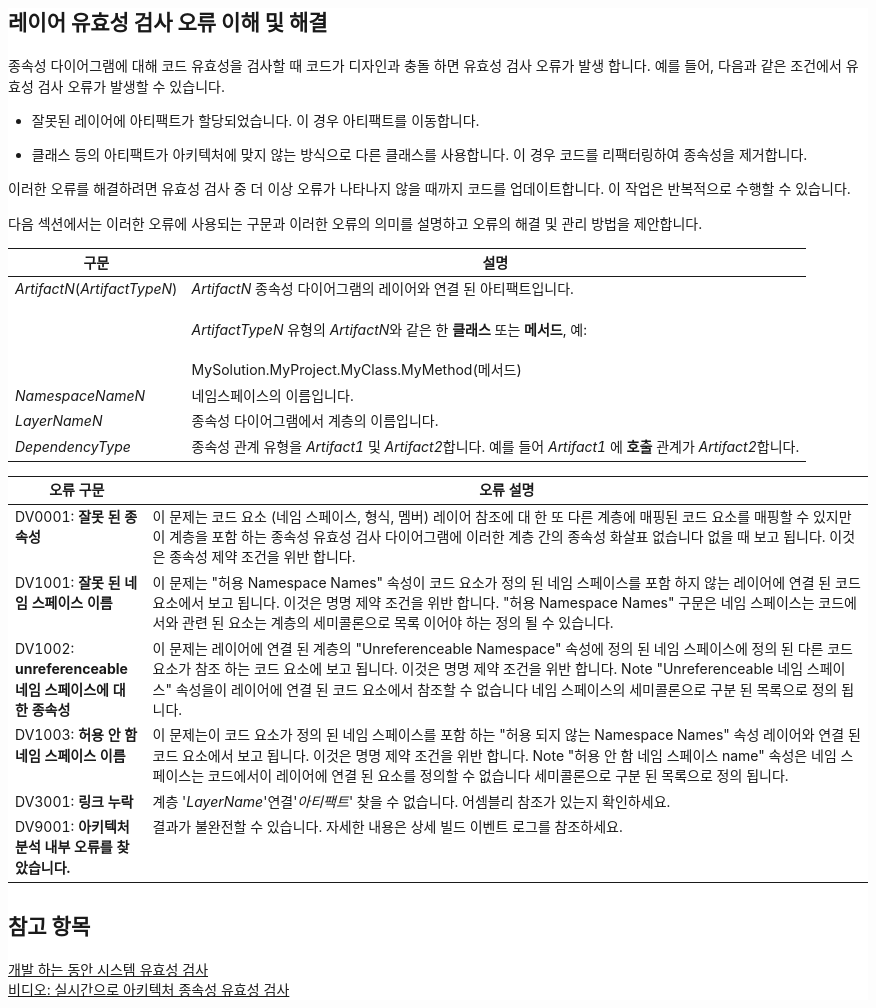 ##  <a name="UnderstandingValidationErrors"></a>레이어 유효성 검사 오류 이해 및 해결  
 종속성 다이어그램에 대해 코드 유효성을 검사할 때 코드가 디자인과 충돌 하면 유효성 검사 오류가 발생 합니다. 예를 들어, 다음과 같은 조건에서 유효성 검사 오류가 발생할 수 있습니다.  
  
-   잘못된 레이어에 아티팩트가 할당되었습니다. 이 경우 아티팩트를 이동합니다.  
  
-   클래스 등의 아티팩트가 아키텍처에 맞지 않는 방식으로 다른 클래스를 사용합니다. 이 경우 코드를 리팩터링하여 종속성을 제거합니다.  
  
 이러한 오류를 해결하려면 유효성 검사 중 더 이상 오류가 나타나지 않을 때까지 코드를 업데이트합니다. 이 작업은 반복적으로 수행할 수 있습니다.  
  
 다음 섹션에서는 이러한 오류에 사용되는 구문과 이러한 오류의 의미를 설명하고 오류의 해결 및 관리 방법을 제안합니다.  
  
|**구문**|**설명**|  
|----------------|---------------------|  
|*ArtifactN*(*ArtifactTypeN*)|*ArtifactN* 종속성 다이어그램의 레이어와 연결 된 아티팩트입니다.<br /><br /> *ArtifactTypeN* 유형의 *ArtifactN*와 같은 한 **클래스** 또는 **메서드**, 예:<br /><br /> MySolution.MyProject.MyClass.MyMethod(메서드)|  
|*NamespaceNameN*|네임스페이스의 이름입니다.|  
|*LayerNameN*|종속성 다이어그램에서 계층의 이름입니다.|  
|*DependencyType*|종속성 관계 유형을 *Artifact1* 및 *Artifact2*합니다. 예를 들어 *Artifact1* 에 **호출** 관계가 *Artifact2*합니다.|  
  
|**오류 구문**|**오류 설명**|  
|----------------------|---------------------------|  
|DV0001: **잘못 된 종속성**|이 문제는 코드 요소 (네임 스페이스, 형식, 멤버) 레이어 참조에 대 한 또 다른 계층에 매핑된 코드 요소를 매핑할 수 있지만이 계층을 포함 하는 종속성 유효성 검사 다이어그램에 이러한 계층 간의 종속성 화살표 없습니다 없을 때 보고 됩니다. 이것은 종속성 제약 조건을 위반 합니다.|  
|DV1001: **잘못 된 네임 스페이스 이름**|이 문제는 "허용 Namespace Names" 속성이 코드 요소가 정의 된 네임 스페이스를 포함 하지 않는 레이어에 연결 된 코드 요소에서 보고 됩니다. 이것은 명명 제약 조건을 위반 합니다. "허용 Namespace Names" 구문은 네임 스페이스는 코드에서와 관련 된 요소는 계층의 세미콜론으로 목록 이어야 하는 정의 될 수 있습니다.|  
|DV1002: **unreferenceable 네임 스페이스에 대 한 종속성**|이 문제는 레이어에 연결 된 계층의 "Unreferenceable Namespace" 속성에 정의 된 네임 스페이스에 정의 된 다른 코드 요소가 참조 하는 코드 요소에 보고 됩니다. 이것은 명명 제약 조건을 위반 합니다. Note "Unreferenceable 네임 스페이스" 속성을이 레이어에 연결 된 코드 요소에서 참조할 수 없습니다 네임 스페이스의 세미콜론으로 구분 된 목록으로 정의 됩니다.|  
|DV1003: **허용 안 함 네임 스페이스 이름**|이 문제는이 코드 요소가 정의 된 네임 스페이스를 포함 하는 "허용 되지 않는 Namespace Names" 속성 레이어와 연결 된 코드 요소에서 보고 됩니다. 이것은 명명 제약 조건을 위반 합니다. Note "허용 안 함 네임 스페이스 name" 속성은 네임 스페이스는 코드에서이 레이어에 연결 된 요소를 정의할 수 없습니다 세미콜론으로 구분 된 목록으로 정의 됩니다.|  
|DV3001: **링크 누락**|계층 '*LayerName*'연결'*아티팩트*' 찾을 수 없습니다. 어셈블리 참조가 있는지 확인하세요.|*LayerName* 를 찾을 수 없는 아티팩트에 대 한 링크입니다. 예를 들어 모델링 프로젝트에 클래스가 포함된 어셈블리에 대한 참조가 없어서 해당 클래스에 대한 링크가 없을 수 있습니다.|  
|DV9001: **아키텍처 분석 내부 오류를 찾았습니다.**|결과가 불완전할 수 있습니다. 자세한 내용은 상세 빌드 이벤트 로그를 참조하세요.|자세한 내용은 빌드 이벤트 로그 또는 출력 창을 참조하세요.|  

 
## <a name="see-also"></a>참고 항목  
 [개발 하는 동안 시스템 유효성 검사](../modeling/validate-your-system-during-development.md)   
 [비디오: 실시간으로 아키텍처 종속성 유효성 검사](https://sec.ch9.ms/sessions/69613110-c334-4f25-bb36-08e5a93456b5/170ValidateArchitectureDependenciesWithVisualStudio.mp4)   
